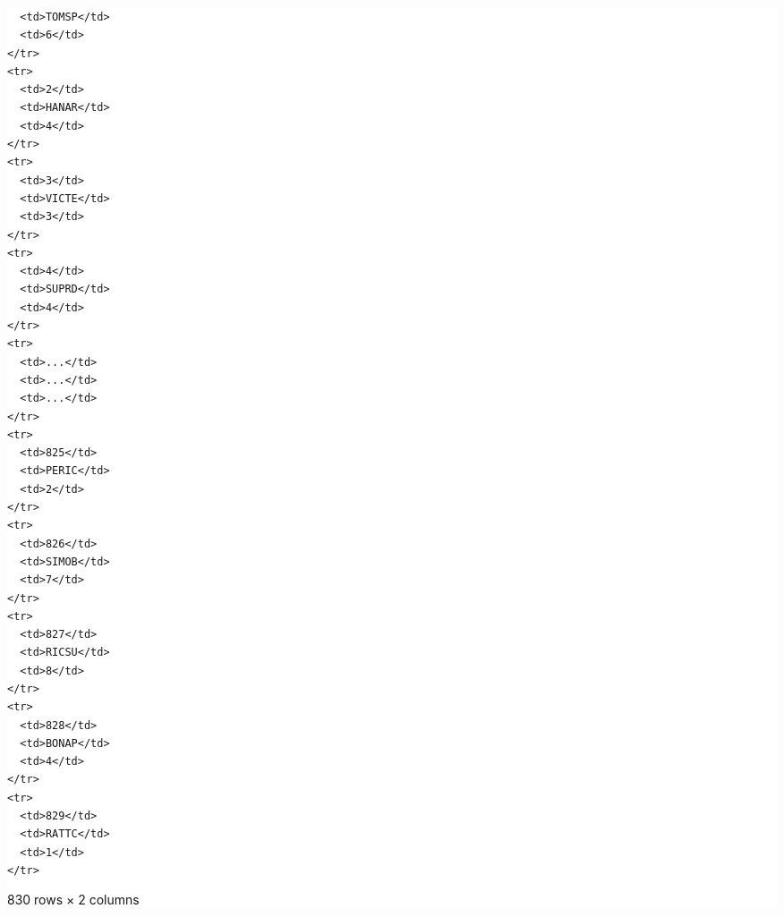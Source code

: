       <td>TOMSP</td>
      <td>6</td>
    </tr>
    <tr>
      <td>2</td>
      <td>HANAR</td>
      <td>4</td>
    </tr>
    <tr>
      <td>3</td>
      <td>VICTE</td>
      <td>3</td>
    </tr>
    <tr>
      <td>4</td>
      <td>SUPRD</td>
      <td>4</td>
    </tr>
    <tr>
      <td>...</td>
      <td>...</td>
      <td>...</td>
    </tr>
    <tr>
      <td>825</td>
      <td>PERIC</td>
      <td>2</td>
    </tr>
    <tr>
      <td>826</td>
      <td>SIMOB</td>
      <td>7</td>
    </tr>
    <tr>
      <td>827</td>
      <td>RICSU</td>
      <td>8</td>
    </tr>
    <tr>
      <td>828</td>
      <td>BONAP</td>
      <td>4</td>
    </tr>
    <tr>
      <td>829</td>
      <td>RATTC</td>
      <td>1</td>
    </tr>
  </tbody>
</table>
<p>830 rows × 2 columns</p>
</div>
